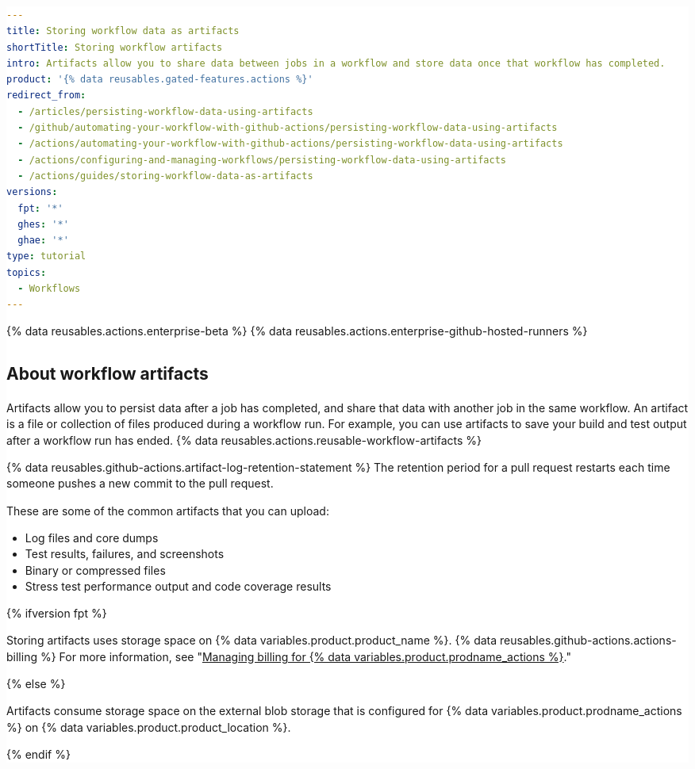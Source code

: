 ```yaml
---
title: Storing workflow data as artifacts
shortTitle: Storing workflow artifacts
intro: Artifacts allow you to share data between jobs in a workflow and store data once that workflow has completed.
product: '{% data reusables.gated-features.actions %}'
redirect_from:
  - /articles/persisting-workflow-data-using-artifacts
  - /github/automating-your-workflow-with-github-actions/persisting-workflow-data-using-artifacts
  - /actions/automating-your-workflow-with-github-actions/persisting-workflow-data-using-artifacts
  - /actions/configuring-and-managing-workflows/persisting-workflow-data-using-artifacts
  - /actions/guides/storing-workflow-data-as-artifacts
versions:
  fpt: '*'
  ghes: '*'
  ghae: '*'
type: tutorial
topics:
  - Workflows
---
```


{% data reusables.actions.enterprise-beta %}
{% data reusables.actions.enterprise-github-hosted-runners %}

## About workflow artifacts

Artifacts allow you to persist data after a job has completed, and share that data with another job in the same workflow. An artifact is a file or collection of files produced during a workflow run. For example, you can use artifacts to save your build and test output after a workflow run has ended. {% data reusables.actions.reusable-workflow-artifacts %}

{% data reusables.github-actions.artifact-log-retention-statement %} The retention period for a pull request restarts each time someone pushes a new commit to the pull request.

These are some of the common artifacts that you can upload:

- Log files and core dumps
- Test results, failures, and screenshots
- Binary or compressed files
- Stress test performance output and code coverage results

{% ifversion fpt %}

Storing artifacts uses storage space on {% data variables.product.product_name %}. {% data reusables.github-actions.actions-billing %} For more information, see "[Managing billing for {% data variables.product.prodname_actions %}](/billing/managing-billing-for-github-actions)."

{% else %}

Artifacts consume storage space on the external blob storage that is configured for {% data variables.product.prodname_actions %} on {% data variables.product.product_location %}.

{% endif %}
